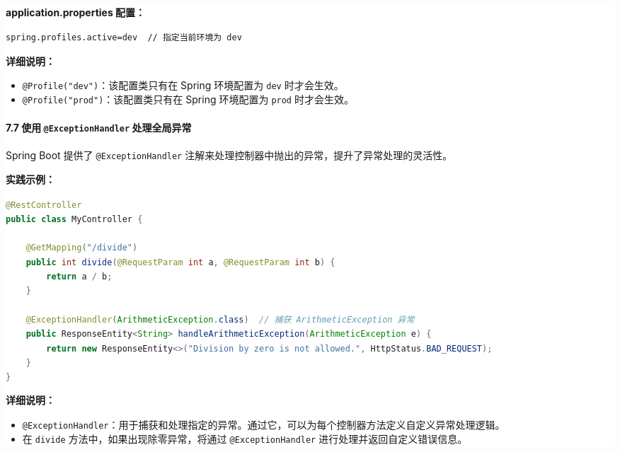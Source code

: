 **application.properties 配置：**

```properties
spring.profiles.active=dev  // 指定当前环境为 dev
```

**详细说明：**

- `@Profile("dev")`：该配置类只有在 Spring 环境配置为 `dev` 时才会生效。
- `@Profile("prod")`：该配置类只有在 Spring 环境配置为 `prod` 时才会生效。



#### 7.7 使用 `@ExceptionHandler` 处理全局异常

Spring Boot 提供了 `@ExceptionHandler` 注解来处理控制器中抛出的异常，提升了异常处理的灵活性。

**实践示例：**

```java
@RestController
public class MyController {

    @GetMapping("/divide")
    public int divide(@RequestParam int a, @RequestParam int b) {
        return a / b;
    }

    @ExceptionHandler(ArithmeticException.class)  // 捕获 ArithmeticException 异常
    public ResponseEntity<String> handleArithmeticException(ArithmeticException e) {
        return new ResponseEntity<>("Division by zero is not allowed.", HttpStatus.BAD_REQUEST);
    }
}
```

**详细说明：**

- `@ExceptionHandler`：用于捕获和处理指定的异常。通过它，可以为每个控制器方法定义自定义异常处理逻辑。
- 在 `divide` 方法中，如果出现除零异常，将通过 `@ExceptionHandler` 进行处理并返回自定义错误信息。